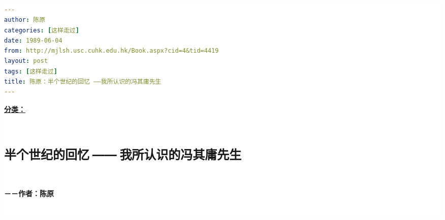 ```yaml
---
author: 陈原
categories: [这样走过]
date: 1989-06-04
from: http://mjlsh.usc.cuhk.edu.hk/Book.aspx?cid=4&tid=4419
layout: post
tags: [这样走过]
title: 陈原：半个世纪的回忆 ——我所认识的冯其庸先生
---
```


<div style="margin: 15px 10px 10px 0px;">
 <div>
  <span id="ctl00_ContentPlaceHolder1_chapter1_SubjectLabel" style="font-weight:bold;text-decoration:underline;">
   分类：
  </span>
 </div>
 <p class="p1">
  <b>
   <font size="5">
    <span class="s1">
    </span>
    <br/>
   </font>
  </b>
 </p>
 <p class="p2">
  <b>
   <font size="5">
    <span class="s1">
     半个世纪的回忆
    </span>
    <span class="s2">
     ——
    </span>
    <span class="s1">
     我所认识的冯其庸先生
    </span>
   </font>
  </b>
 </p>
 <p class="p1">
  <b>
   <span class="s1">
   </span>
   <br/>
  </b>
 </p>
 <p class="p2">
  <span class="s1">
   <b>
    －－作者：陈原
   </b>
  </span>
 </p>
 <p class="p1">
  <span class="s1">
  </span>
  <br/>
 </p>
 <p class="p2">
  <font size="3">